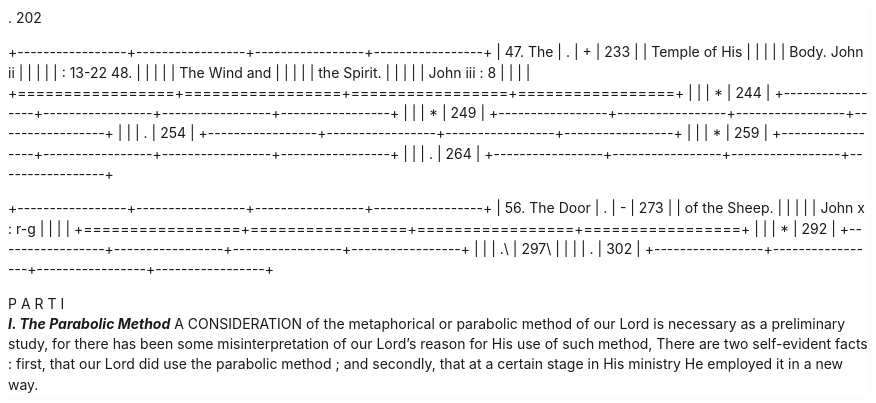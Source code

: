  . 202

+-----------------+-----------------+-----------------+-----------------+
|  47\. The      |  .             | \+              |  233           |
|  Temple of His |                 |                 |                 |
|  Body. John ii |                 |                 |                 |
|  : 13-22 48.   |                 |                 |                 |
|  The Wind and  |                 |                 |                 |
|  the Spirit.   |                 |                 |                 |
|  John iii : 8  |                 |                 |                 |
+=================+=================+=================+=================+
|                 |                 | \*              |  244           |
+-----------------+-----------------+-----------------+-----------------+
|                 |                 | \*              |  249           |
+-----------------+-----------------+-----------------+-----------------+
|                 |                 | .               |  254           |
+-----------------+-----------------+-----------------+-----------------+
|                 |                 | \*              |  259           |
+-----------------+-----------------+-----------------+-----------------+
|                 |                 | .               |  264           |
+-----------------+-----------------+-----------------+-----------------+

+-----------------+-----------------+-----------------+-----------------+
|  56\. The Door | .               | \-              |  273           |
|  of the Sheep. |                 |                 |                 |
|  John x : r-g  |                 |                 |                 |
+=================+=================+=================+=================+
|                 |                 | \*              |  292           |
+-----------------+-----------------+-----------------+-----------------+
|                 |                 |  .\            |  297\          |
|                 |                 |  .             |  302           |
+-----------------+-----------------+-----------------+-----------------+

 P A R T I\
 ***I. The Parabolic Method***
A CONSIDERATION of the metaphorical or parabolic method of our Lord is necessary as a preliminary study, for there has been some misinterpretation of our Lord’s reason for His use of such method, There are two self-evident facts : first, that our Lord did use the parabolic method ; and secondly, that at a certain stage in His ministry
He employed it in a new way.
